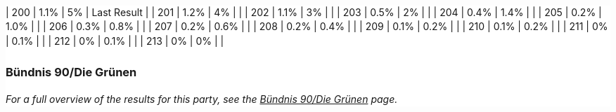 | 200 | 1.1% | 5% | Last Result |
| 201 | 1.2% | 4% |  |
| 202 | 1.1% | 3% |  |
| 203 | 0.5% | 2% |  |
| 204 | 0.4% | 1.4% |  |
| 205 | 0.2% | 1.0% |  |
| 206 | 0.3% | 0.8% |  |
| 207 | 0.2% | 0.6% |  |
| 208 | 0.2% | 0.4% |  |
| 209 | 0.1% | 0.2% |  |
| 210 | 0.1% | 0.2% |  |
| 211 | 0% | 0.1% |  |
| 212 | 0% | 0.1% |  |
| 213 | 0% | 0% |  |

### Bündnis 90/Die Grünen

*For a full overview of the results for this party, see the [Bündnis 90/Die Grünen](party-bündnis90diegrünen.html) page.*
